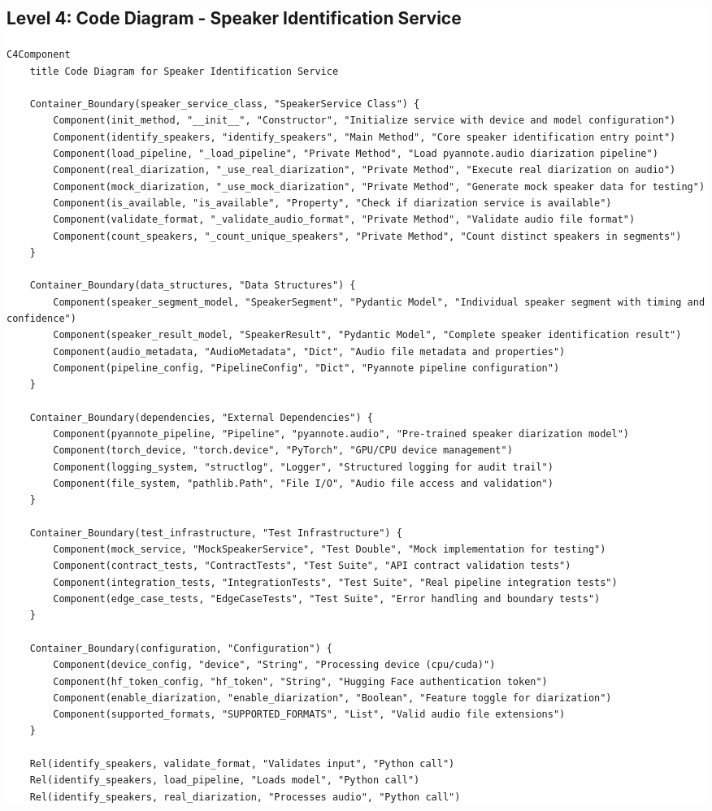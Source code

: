 
## Level 4: Code Diagram - Speaker Identification Service

```mermaid
C4Component
    title Code Diagram for Speaker Identification Service

    Container_Boundary(speaker_service_class, "SpeakerService Class") {
        Component(init_method, "__init__", "Constructor", "Initialize service with device and model configuration")
        Component(identify_speakers, "identify_speakers", "Main Method", "Core speaker identification entry point")
        Component(load_pipeline, "_load_pipeline", "Private Method", "Load pyannote.audio diarization pipeline")
        Component(real_diarization, "_use_real_diarization", "Private Method", "Execute real diarization on audio")
        Component(mock_diarization, "_use_mock_diarization", "Private Method", "Generate mock speaker data for testing")
        Component(is_available, "is_available", "Property", "Check if diarization service is available")
        Component(validate_format, "_validate_audio_format", "Private Method", "Validate audio file format")
        Component(count_speakers, "_count_unique_speakers", "Private Method", "Count distinct speakers in segments")
    }

    Container_Boundary(data_structures, "Data Structures") {
        Component(speaker_segment_model, "SpeakerSegment", "Pydantic Model", "Individual speaker segment with timing and confidence")
        Component(speaker_result_model, "SpeakerResult", "Pydantic Model", "Complete speaker identification result")
        Component(audio_metadata, "AudioMetadata", "Dict", "Audio file metadata and properties")
        Component(pipeline_config, "PipelineConfig", "Dict", "Pyannote pipeline configuration")
    }

    Container_Boundary(dependencies, "External Dependencies") {
        Component(pyannote_pipeline, "Pipeline", "pyannote.audio", "Pre-trained speaker diarization model")
        Component(torch_device, "torch.device", "PyTorch", "GPU/CPU device management")
        Component(logging_system, "structlog", "Logger", "Structured logging for audit trail")
        Component(file_system, "pathlib.Path", "File I/O", "Audio file access and validation")
    }

    Container_Boundary(test_infrastructure, "Test Infrastructure") {
        Component(mock_service, "MockSpeakerService", "Test Double", "Mock implementation for testing")
        Component(contract_tests, "ContractTests", "Test Suite", "API contract validation tests")
        Component(integration_tests, "IntegrationTests", "Test Suite", "Real pipeline integration tests")
        Component(edge_case_tests, "EdgeCaseTests", "Test Suite", "Error handling and boundary tests")
    }

    Container_Boundary(configuration, "Configuration") {
        Component(device_config, "device", "String", "Processing device (cpu/cuda)")
        Component(hf_token_config, "hf_token", "String", "Hugging Face authentication token")
        Component(enable_diarization, "enable_diarization", "Boolean", "Feature toggle for diarization")
        Component(supported_formats, "SUPPORTED_FORMATS", "List", "Valid audio file extensions")
    }

    Rel(identify_speakers, validate_format, "Validates input", "Python call")
    Rel(identify_speakers, load_pipeline, "Loads model", "Python call")
    Rel(identify_speakers, real_diarization, "Processes audio", "Python call")
```